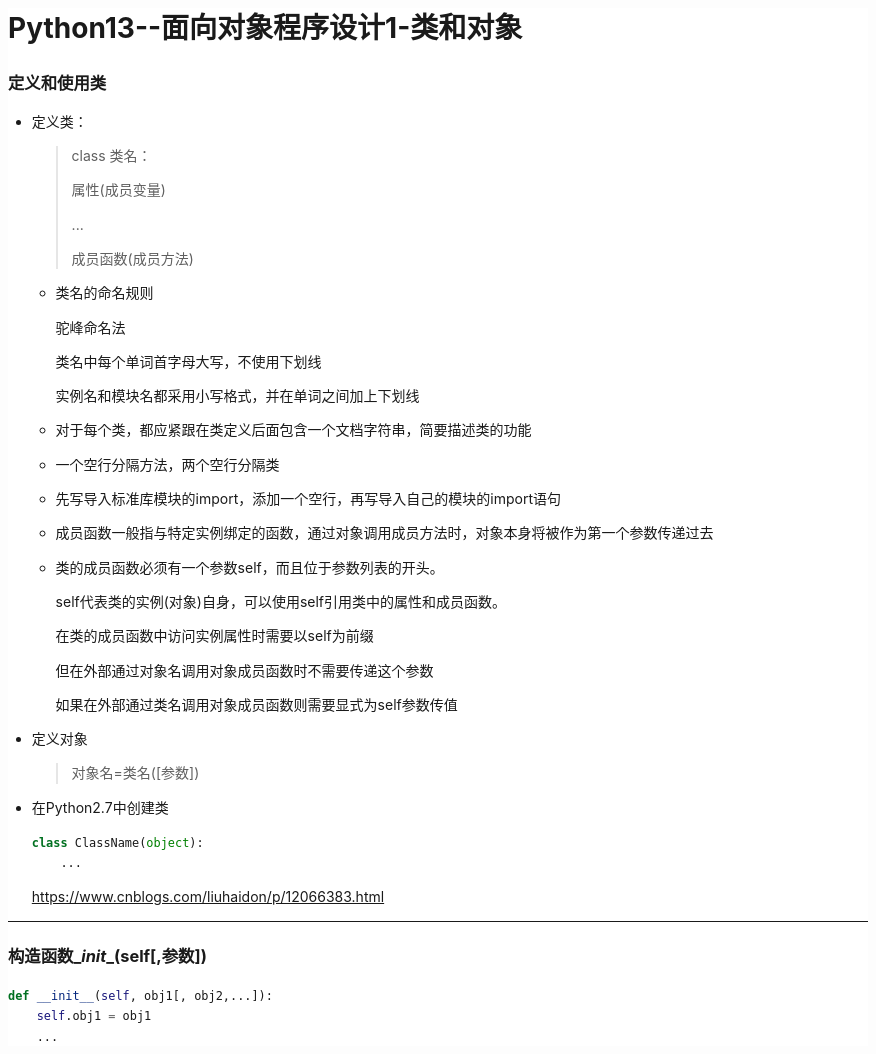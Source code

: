 # Python13--面向对象程序设计1-类和对象

### 定义和使用类

+ 定义类：

  > class 类名：
  >
  > 属性(成员变量)
  >
  > ...
  >
  > 成员函数(成员方法)

  + 类名的命名规则

    驼峰命名法

    类名中每个单词首字母大写，不使用下划线

    实例名和模块名都采用小写格式，并在单词之间加上下划线

  + 对于每个类，都应紧跟在类定义后面包含一个文档字符串，简要描述类的功能
  + 一个空行分隔方法，两个空行分隔类
  + 先写导入标准库模块的import，添加一个空行，再写导入自己的模块的import语句

  + 成员函数一般指与特定实例绑定的函数，通过对象调用成员方法时，对象本身将被作为第一个参数传递过去

  + 类的成员函数必须有一个参数self，而且位于参数列表的开头。

    self代表类的实例(对象)自身，可以使用self引用类中的属性和成员函数。

    在类的成员函数中访问实例属性时需要以self为前缀

    但在外部通过对象名调用对象成员函数时不需要传递这个参数

    如果在外部通过类名调用对象成员函数则需要显式为self参数传值

+ 定义对象

  > 对象名=类名([参数])

+ 在Python2.7中创建类

  ```python
  class ClassName(object):
      ...
  ```

  https://www.cnblogs.com/liuhaidon/p/12066383.html

---

### 构造函数\__init__(self[,参数])

```python
def __init__(self, obj1[, obj2,...]):
    self.obj1 = obj1
    ...
```
